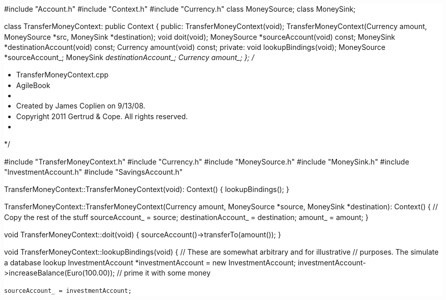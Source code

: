 #include "Account.h"
#include "Context.h"
#include "Currency.h"
class MoneySource;
class MoneySink;

class TransferMoneyContext: public Context
{
public:
	TransferMoneyContext(void);
	TransferMoneyContext(Currency amount, MoneySource *src, MoneySink *destination);
	void doit(void);
	MoneySource *sourceAccount(void) const;
	MoneySink *destinationAccount(void) const;
	Currency amount(void) const;
private:
	void lookupBindings(void);
	MoneySource *sourceAccount_;
	MoneySink *destinationAccount_;
	Currency amount_;
};
 /*
 *  TransferMoneyContext.cpp
 *  AgileBook
 *
 *  Created by James Coplien on 9/13/08.
 *  Copyright 2011 Gertrud & Cope. All rights reserved.
 *
 */

#include "TransferMoneyContext.h"
#include "Currency.h"
#include "MoneySource.h"
#include "MoneySink.h"
#include "InvestmentAccount.h"
#include "SavingsAccount.h"

TransferMoneyContext::TransferMoneyContext(void): Context()
{
	lookupBindings();
}

TransferMoneyContext::TransferMoneyContext(Currency amount, MoneySource *source, MoneySink *destination):
	Context()
{
	// Copy the rest of the stuff
	sourceAccount_ = source;
	destinationAccount_ = destination;
	amount_ = amount;
}

void
TransferMoneyContext::doit(void)
{
	sourceAccount()->transferTo(amount());
}

void
TransferMoneyContext::lookupBindings(void)
{
	// These are somewhat arbitrary and for illustrative
	// purposes. The simulate a database lookup
	InvestmentAccount *investmentAccount = new InvestmentAccount;
	investmentAccount->increaseBalance(Euro(100.00));	// prime it with some money

	sourceAccount_ = investmentAccount;